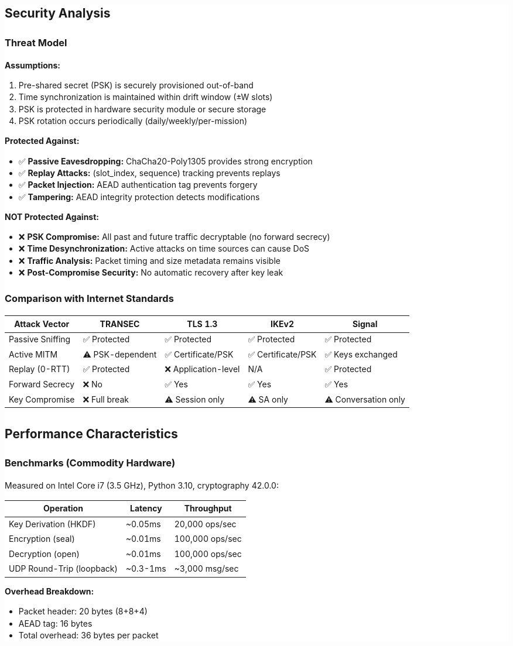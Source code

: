 ## Security Analysis

### Threat Model

**Assumptions:**
1. Pre-shared secret (PSK) is securely provisioned out-of-band
2. Time synchronization is maintained within drift window (±W slots)
3. PSK is protected in hardware security module or secure storage
4. PSK rotation occurs periodically (daily/weekly/per-mission)

**Protected Against:**
- ✅ **Passive Eavesdropping:** ChaCha20-Poly1305 provides strong encryption
- ✅ **Replay Attacks:** (slot_index, sequence) tracking prevents replays
- ✅ **Packet Injection:** AEAD authentication tag prevents forgery
- ✅ **Tampering:** AEAD integrity protection detects modifications

**NOT Protected Against:**
- ❌ **PSK Compromise:** All past and future traffic decryptable (no forward secrecy)
- ❌ **Time Desynchronization:** Active attacks on time sources can cause DoS
- ❌ **Traffic Analysis:** Packet timing and size metadata remains visible
- ❌ **Post-Compromise Security:** No automatic recovery after key leak

### Comparison with Internet Standards

| Attack Vector | TRANSEC | TLS 1.3 | IKEv2 | Signal |
|---------------|---------|---------|-------|--------|
| Passive Sniffing | ✅ Protected | ✅ Protected | ✅ Protected | ✅ Protected |
| Active MITM | ⚠️ PSK-dependent | ✅ Certificate/PSK | ✅ Certificate/PSK | ✅ Keys exchanged |
| Replay (0-RTT) | ✅ Protected | ❌ Application-level | N/A | ✅ Protected |
| Forward Secrecy | ❌ No | ✅ Yes | ✅ Yes | ✅ Yes |
| Key Compromise | ❌ Full break | ⚠️ Session only | ⚠️ SA only | ⚠️ Conversation only |

## Performance Characteristics

### Benchmarks (Commodity Hardware)

Measured on Intel Core i7 (3.5 GHz), Python 3.10, cryptography 42.0.0:

| Operation | Latency | Throughput |
|-----------|---------|------------|
| Key Derivation (HKDF) | ~0.05ms | 20,000 ops/sec |
| Encryption (seal) | ~0.01ms | 100,000 ops/sec |
| Decryption (open) | ~0.01ms | 100,000 ops/sec |
| UDP Round-Trip (loopback) | ~0.3-1ms | ~3,000 msg/sec |

**Overhead Breakdown:**
- Packet header: 20 bytes (8+8+4)
- AEAD tag: 16 bytes
- Total overhead: 36 bytes per packet
